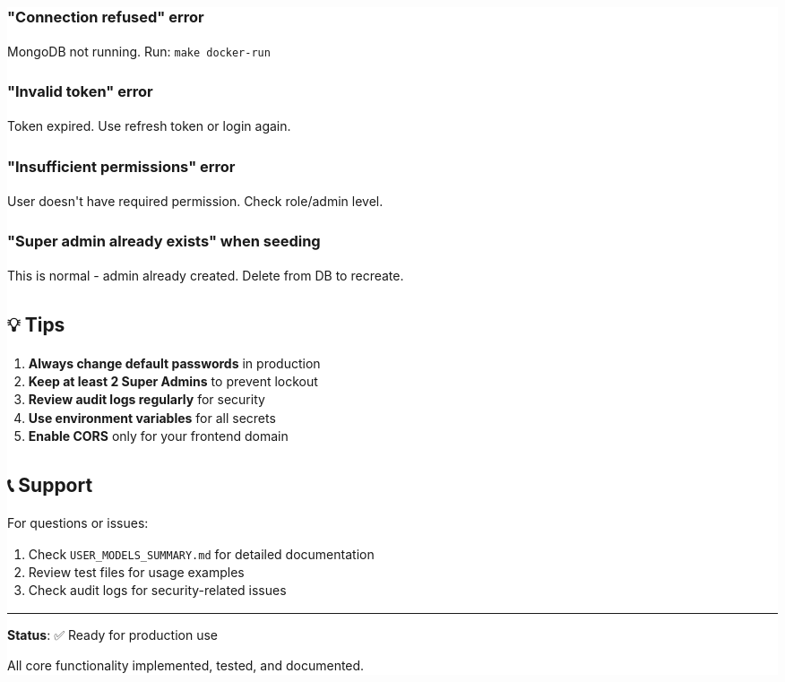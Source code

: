 ### "Connection refused" error
MongoDB not running. Run: `make docker-run`

### "Invalid token" error
Token expired. Use refresh token or login again.

### "Insufficient permissions" error
User doesn't have required permission. Check role/admin level.

### "Super admin already exists" when seeding
This is normal - admin already created. Delete from DB to recreate.

## 💡 Tips

1. **Always change default passwords** in production
2. **Keep at least 2 Super Admins** to prevent lockout
3. **Review audit logs regularly** for security
4. **Use environment variables** for all secrets
5. **Enable CORS** only for your frontend domain

## 📞 Support

For questions or issues:
1. Check `USER_MODELS_SUMMARY.md` for detailed documentation
2. Review test files for usage examples
3. Check audit logs for security-related issues

---

**Status**: ✅ Ready for production use

All core functionality implemented, tested, and documented.

